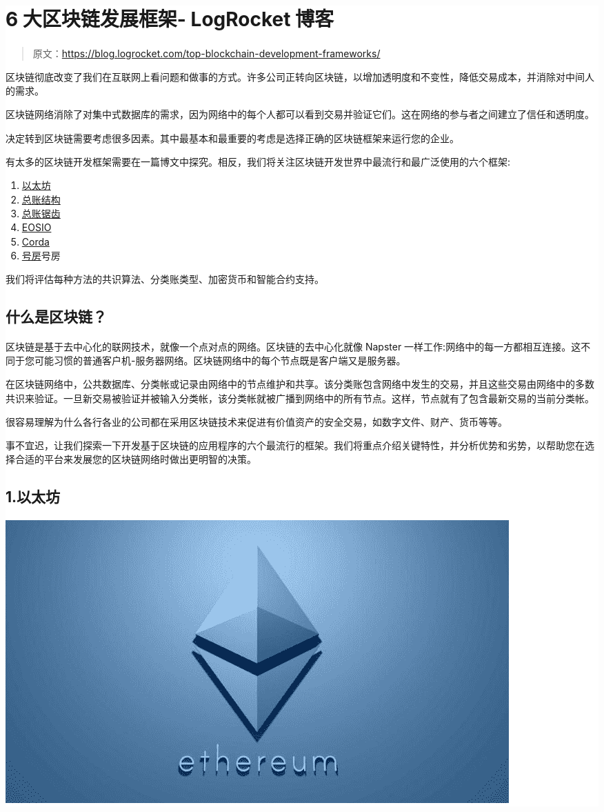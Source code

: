 # 6 大区块链发展框架- LogRocket 博客

> 原文：<https://blog.logrocket.com/top-blockchain-development-frameworks/>

区块链彻底改变了我们在互联网上看问题和做事的方式。许多公司正转向区块链，以增加透明度和不变性，降低交易成本，并消除对中间人的需求。

区块链网络消除了对集中式数据库的需求，因为网络中的每个人都可以看到交易并验证它们。这在网络的参与者之间建立了信任和透明度。

决定转到区块链需要考虑很多因素。其中最基本和最重要的考虑是选择正确的区块链框架来运行您的企业。

有太多的区块链开发框架需要在一篇博文中探究。相反，我们将关注区块链开发世界中最流行和最广泛使用的六个框架:

1.  [以太坊](#ethereum)
2.  [总账结构](#hyperledger-fabric)
3.  [总账锯齿](#hyperledger-sawtooth)
4.  [EOSIO](#eosio)
5.  [Corda](#corda)
6.  [号房](#quorum)号房

我们将评估每种方法的共识算法、分类账类型、加密货币和智能合约支持。

## 什么是区块链？

区块链是基于去中心化的联网技术，就像一个点对点的网络。区块链的去中心化就像 Napster 一样工作:网络中的每一方都相互连接。这不同于您可能习惯的普通客户机-服务器网络。区块链网络中的每个节点既是客户端又是服务器。

在区块链网络中，公共数据库、分类帐或记录由网络中的节点维护和共享。该分类账包含网络中发生的交易，并且这些交易由网络中的多数共识来验证。一旦新交易被验证并被输入分类帐，该分类帐就被广播到网络中的所有节点。这样，节点就有了包含最新交易的当前分类帐。

很容易理解为什么各行各业的公司都在采用区块链技术来促进有价值资产的安全交易，如数字文件、财产、货币等等。

事不宜迟，让我们探索一下开发基于区块链的应用程序的六个最流行的框架。我们将重点介绍关键特性，并分析优势和劣势，以帮助您在选择合适的平台来发展您的区块链网络时做出更明智的决策。

## 1.以太坊

![Ethereum](img/9fdcf6f90625f11f6fb2d61cf09ec9b0.png)
